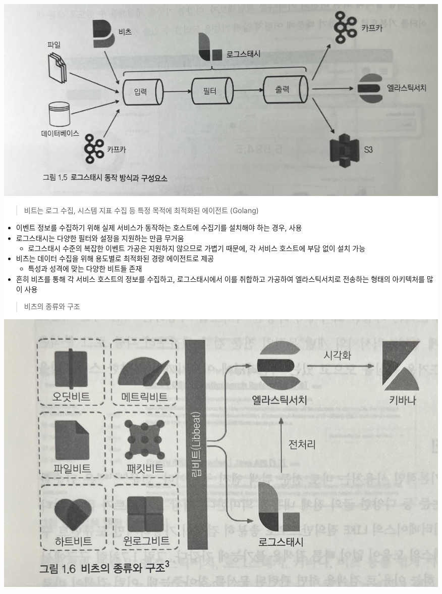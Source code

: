 ![img.png](image/img4.png)

> 비트는 로그 수집, 시스템 지표 수집 등 특정 목적에 최적화된 에이전트 (Golang)

- 이벤트 정보를 수집하기 위해 실제 서비스가 동작하는 호스트에 수집기를 설치해야 하는 경우, 사용
- 로그스태시는 다양한 필터와 설정을 지원하는 만큼 무거움
  - 로그스태시 수준의 복잡한 이벤트 가공은 지원하지 않으므로 가볍기 때문에, 각 서비스 호스트에 부담 없이 설치 가능
- 비츠는 데이터 수집을 위해 용도별로 최적화된 경량 에이전트로 제공
  - 특성과 성격에 맞는 다양한 비트들 존재
- 흔히 비츠를 통해 각 서비스 호스트의 정보를 수집하고, 로그스태시에서 이를 취합하고 가공하여 엘라스틱서치로 전송하는 형태의 아키텍처를 많이 사용

> 비츠의 종류와 구조

![img.png](image/img5.png)
